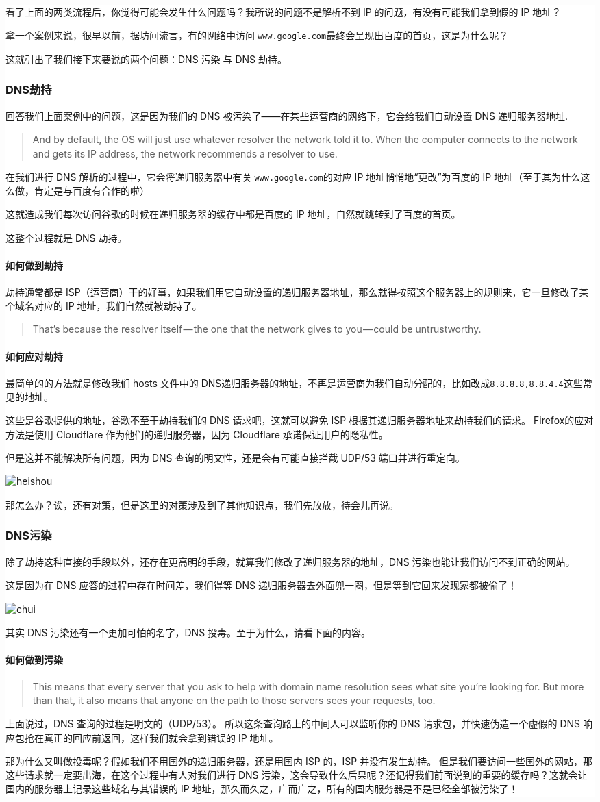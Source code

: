 看了上面的两类流程后，你觉得可能会发生什么问题吗？我所说的问题不是解析不到 IP 的问题，有没有可能我们拿到假的 IP 地址？

拿一个案例来说，很早以前，据坊间流言，有的网络中访问 `www.google.com`最终会呈现出百度的首页，这是为什么呢？

这就引出了我们接下来要说的两个问题：DNS 污染 与 DNS 劫持。

### DNS劫持

回答我们上面案例中的问题，这是因为我们的 DNS 被污染了——在某些运营商的网络下，它会给我们自动设置 DNS 递归服务器地址.

> And by default, the OS will just use whatever resolver the network told it to. When the computer connects to the network and gets its IP address, the network recommends a resolver to use.

在我们进行 DNS 解析的过程中，它会将递归服务器中有关 `www.google.com`的对应 IP 地址悄悄地“更改”为百度的 IP 地址（至于其为什么这么做，肯定是与百度有合作的啦）

这就造成我们每次访问谷歌的时候在递归服务器的缓存中都是百度的 IP 地址，自然就跳转到了百度的首页。

这整个过程就是 DNS 劫持。

#### 如何做到劫持

劫持通常都是 ISP（运营商）干的好事，如果我们用它自动设置的递归服务器地址，那么就得按照这个服务器上的规则来，它一旦修改了某个域名对应的 IP 地址，我们自然就被劫持了。

> That’s because the resolver itself — the one that the network gives to you — could be untrustworthy.

#### 如何应对劫持

最简单的的方法就是修改我们 hosts 文件中的 DNS递归服务器的地址，不再是运营商为我们自动分配的，比如改成`8.8.8.8,8.8.4.4`这些常见的地址。

这些是谷歌提供的地址，谷歌不至于劫持我们的 DNS 请求吧，这就可以避免 ISP 根据其递归服务器地址来劫持我们的请求。
Firefox的应对方法是使用 Cloudflare 作为他们的递归服务器，因为 Cloudflare 承诺保证用户的隐私性。

但是这并不能解决所有问题，因为 DNS 查询的明文性，还是会有可能直接拦截 UDP/53 端口并进行重定向。

![heishou](/img/G/黑手.jpg)

那怎么办？诶，还有对策，但是这里的对策涉及到了其他知识点，我们先放放，待会儿再说。

### DNS污染

除了劫持这种直接的手段以外，还存在更高明的手段，就算我们修改了递归服务器的地址，DNS 污染也能让我们访问不到正确的网站。

这是因为在 DNS 应答的过程中存在时间差，我们得等 DNS 递归服务器去外面兜一圈，但是等到它回来发现家都被偷了！

![chui](/img/jb/锤.webp)

其实 DNS 污染还有一个更加可怕的名字，DNS 投毒。至于为什么，请看下面的内容。

#### 如何做到污染

>This means that every server that you ask to help with domain name resolution sees what site you’re looking for. But more than that, it also means that anyone on the path to those servers sees your requests, too.

上面说过，DNS 查询的过程是明文的（UDP/53）。
所以这条查询路上的中间人可以监听你的 DNS 请求包，并快速伪造一个虚假的 DNS 响应包抢在真正的回应前返回，这样我们就会拿到错误的 IP 地址。

那为什么又叫做投毒呢？假如我们不用国外的递归服务器，还是用国内 ISP 的，ISP 并没有发生劫持。
但是我们要访问一些国外的网站，那这些请求就一定要出海，在这个过程中有人对我们进行 DNS 污染，这会导致什么后果呢？还记得我们前面说到的重要的缓存吗？这就会让国内的服务器上记录这些域名与其错误的 IP 地址，那久而久之，广而广之，所有的国内服务器是不是已经全部被污染了！
